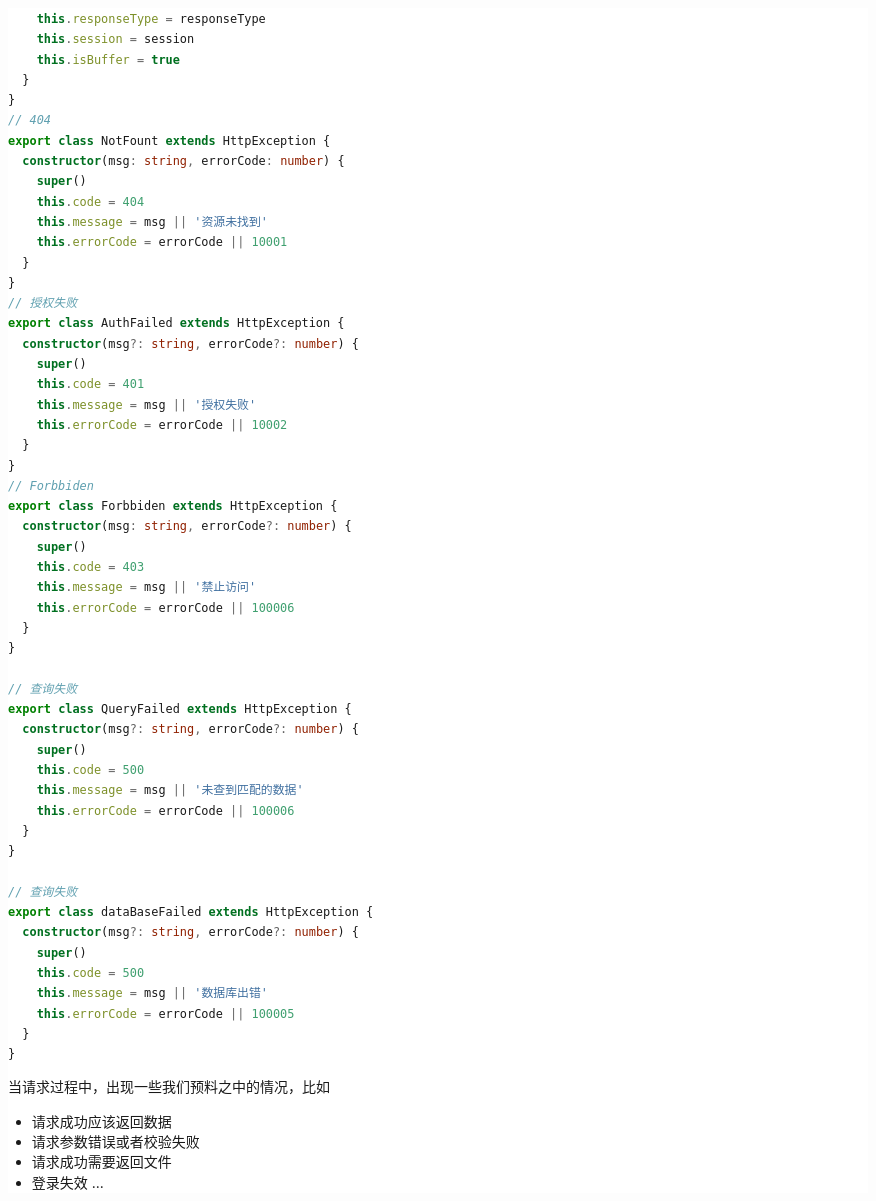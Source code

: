 ``` ts
    this.responseType = responseType
    this.session = session
    this.isBuffer = true
  }
}
// 404
export class NotFount extends HttpException {
  constructor(msg: string, errorCode: number) {
    super()
    this.code = 404
    this.message = msg || '资源未找到'
    this.errorCode = errorCode || 10001
  }
}
// 授权失败
export class AuthFailed extends HttpException {
  constructor(msg?: string, errorCode?: number) {
    super()
    this.code = 401
    this.message = msg || '授权失败'
    this.errorCode = errorCode || 10002
  }
}
// Forbbiden
export class Forbbiden extends HttpException {
  constructor(msg: string, errorCode?: number) {
    super()
    this.code = 403
    this.message = msg || '禁止访问'
    this.errorCode = errorCode || 100006
  }
}

// 查询失败
export class QueryFailed extends HttpException {
  constructor(msg?: string, errorCode?: number) {
    super()
    this.code = 500
    this.message = msg || '未查到匹配的数据'
    this.errorCode = errorCode || 100006
  }
}

// 查询失败
export class dataBaseFailed extends HttpException {
  constructor(msg?: string, errorCode?: number) {
    super()
    this.code = 500
    this.message = msg || '数据库出错'
    this.errorCode = errorCode || 100005
  }
}

```
当请求过程中，出现一些我们预料之中的情况，比如
* 请求成功应该返回数据
* 请求参数错误或者校验失败
* 请求成功需要返回文件
* 登录失效
...
